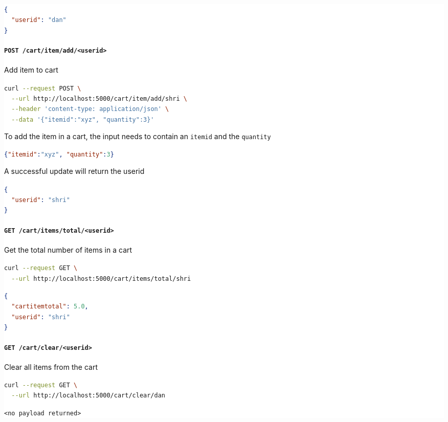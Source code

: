 ```json
{
  "userid": "dan"
}
```

#### `POST /cart/item/add/<userid>`

Add item to cart

```bash
curl --request POST \
  --url http://localhost:5000/cart/item/add/shri \
  --header 'content-type: application/json' \
  --data '{"itemid":"xyz", "quantity":3}'
```

To add the item in a cart, the input needs to contain an `itemid` and the `quantity`

```json
{"itemid":"xyz", "quantity":3}
```

A successful update will return the userid

```json
{
  "userid": "shri"
}
```

#### `GET /cart/items/total/<userid>`

Get the total number of items in a cart

```bash
curl --request GET \
  --url http://localhost:5000/cart/items/total/shri
```

```json
{
  "cartitemtotal": 5.0,
  "userid": "shri"
}
```

#### `GET /cart/clear/<userid>`

Clear all items from the cart

```bash
curl --request GET \
  --url http://localhost:5000/cart/clear/dan
```

```text
<no payload returned>
```

